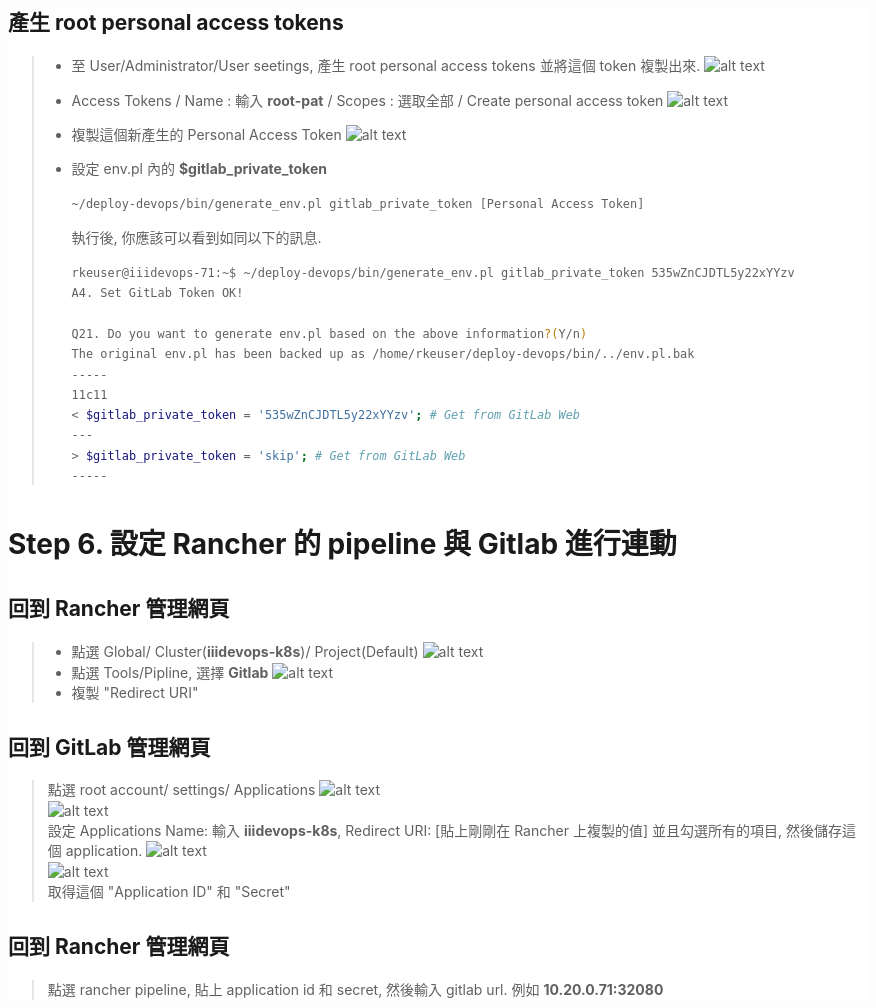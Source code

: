 ## 產生 **root personal access tokens** 
> * 至 User/Administrator/User seetings, 產生 root personal access tokens 並將這個 token 複製出來.
> ![alt text](https://github.com/iii-org/deploy-devops/blob/master/png/root-settings.png?raw=true)  
>
> * Access Tokens / Name : 輸入 **root-pat** / Scopes : 選取全部 / Create personal access token
> ![alt text](https://github.com/iii-org/deploy-devops/blob/master/png/generate-root-persional-access-token.png?raw=true)
>
> * 複製這個新產生的 Personal Access Token 
>   ![alt text](https://github.com/iii-org/deploy-devops/blob/master/png/gitlab-rootpat.png?raw=true)  
>
> * 設定 env.pl 內的 **$gitlab_private_token** 
>
>   ```~/deploy-devops/bin/generate_env.pl gitlab_private_token [Personal Access Token]```
>
>   執行後, 你應該可以看到如同以下的訊息.
>   ```bash
>   rkeuser@iiidevops-71:~$ ~/deploy-devops/bin/generate_env.pl gitlab_private_token 535wZnCJDTL5y22xYYzv
>   A4. Set GitLab Token OK!
> 
>   Q21. Do you want to generate env.pl based on the above information?(Y/n)
>   The original env.pl has been backed up as /home/rkeuser/deploy-devops/bin/../env.pl.bak
>   -----
>   11c11
>   < $gitlab_private_token = '535wZnCJDTL5y22xYYzv'; # Get from GitLab Web
>   ---
>   > $gitlab_private_token = 'skip'; # Get from GitLab Web
>   -----
>   ```
>

# Step 6. 設定 Rancher 的 pipeline 與 Gitlab 進行連動

## 回到 Rancher 管理網頁
> * 點選 Global/ Cluster(**iiidevops-k8s**)/ Project(Default)
> ![alt text](https://github.com/iii-org/deploy-devops/blob/master/png/rancher-choose-cluster-project.png?raw=true)  
> * 點選 Tools/Pipline, 選擇 **Gitlab**
> ![alt text](https://github.com/iii-org/deploy-devops/blob/master/png/rancher-setting-hook.png?raw=true)  
> * 複製 "Redirect URI"

## 回到 GitLab 管理網頁
> 點選 root account/ settings/ Applications
> ![alt text](https://github.com/iii-org/deploy-devops/blob/master/png/gitlab-root-setting.png?raw=true)  
> ![alt text](https://github.com/iii-org/deploy-devops/blob/master/png/gitlab-usersetting-application.png?raw=true)  
> 設定 Applications
> Name: 輸入 **iiidevops-k8s**, Redirect URI: [貼上剛剛在 Rancher 上複製的值] 並且勾選所有的項目, 然後儲存這個 application.
> ![alt text](https://github.com/iii-org/deploy-devops/blob/master/png/gitlab-setting-application.png?raw=true)  
> ![alt text](https://github.com/iii-org/deploy-devops/blob/master/png/gitlab-application-info.png?raw=true)  
> 取得這個 "Application ID" 和 "Secret"
## 回到 Rancher 管理網頁
> 點選 rancher pipeline, 貼上 application id 和 secret, 然後輸入 gitlab url. 例如 **10.20.0.71:32080**